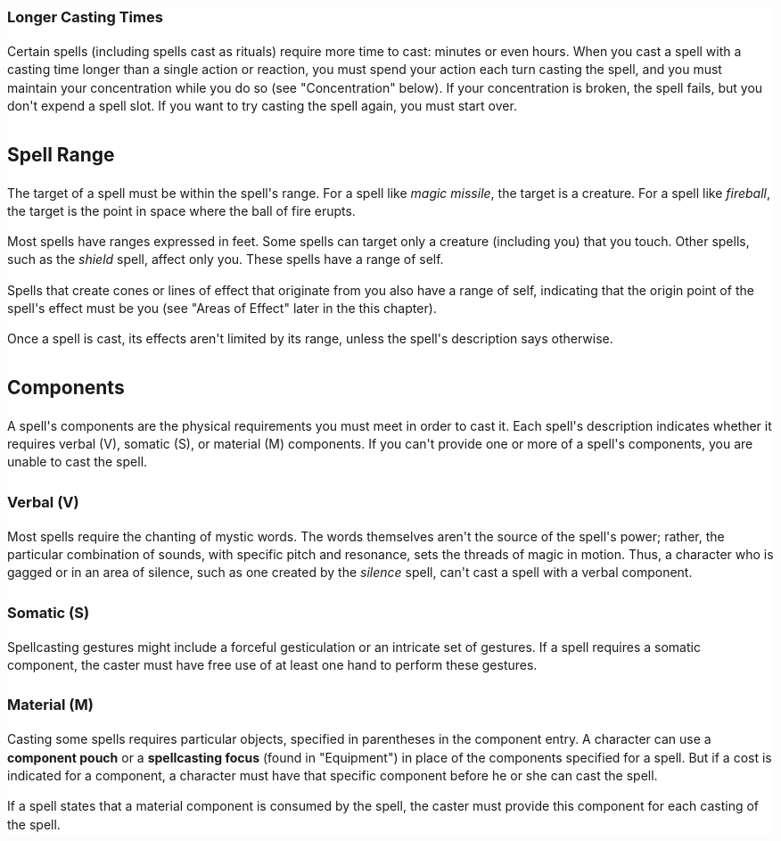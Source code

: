 ### Longer Casting Times

Certain spells (including spells cast as rituals) require more time to cast: minutes or even hours. When you cast a spell with a casting time longer than a single action or reaction, you must spend your action each turn casting the spell, and you must maintain your concentration while you do so (see "Concentration" below). If your concentration is broken, the spell fails, but you don't expend a spell slot. If you want to try casting the spell again, you must start over.

## Spell Range

The target of a spell must be within the spell's range. For a spell like _magic missile_, the target is a creature. For a spell like _fireball_, the target is the point in space where the ball of fire erupts.

Most spells have ranges expressed in feet. Some spells can target only a creature (including you) that you touch. Other spells, such as the _shield_ spell, affect only you. These spells have a range of self.

Spells that create cones or lines of effect that originate from you also have a range of self, indicating that the origin point of the spell's effect must be you (see "Areas of Effect" later in the this chapter).

Once a spell is cast, its effects aren't limited by its range, unless the spell's description says otherwise.

## Components

A spell's components are the physical requirements you must meet in order to cast it. Each spell's description indicates whether it requires verbal (V), somatic (S), or material (M) components. If you can't provide one or more of a spell's components, you are unable to cast the spell.

### Verbal (V)

Most spells require the chanting of mystic words. The words themselves aren't the source of the spell's power; rather, the particular combination of sounds, with specific pitch and resonance, sets the threads of magic in motion. Thus, a character who is gagged or in an area of silence, such as one created by the _silence_ spell, can't cast a spell with a verbal component.

### Somatic (S)

Spellcasting gestures might include a forceful gesticulation or an intricate set of gestures. If a spell requires a somatic component, the caster must have free use of at least one hand to perform these gestures.

### Material (M)

Casting some spells requires particular objects, specified in parentheses in the component entry. A character can use a **component pouch** or a **spellcasting focus** (found in "Equipment") in place of the components specified for a spell. But if a cost is indicated for a component, a character must have that specific component before he or she can cast the spell.

If a spell states that a material component is consumed by the spell, the caster must provide this component for each casting of the spell.
